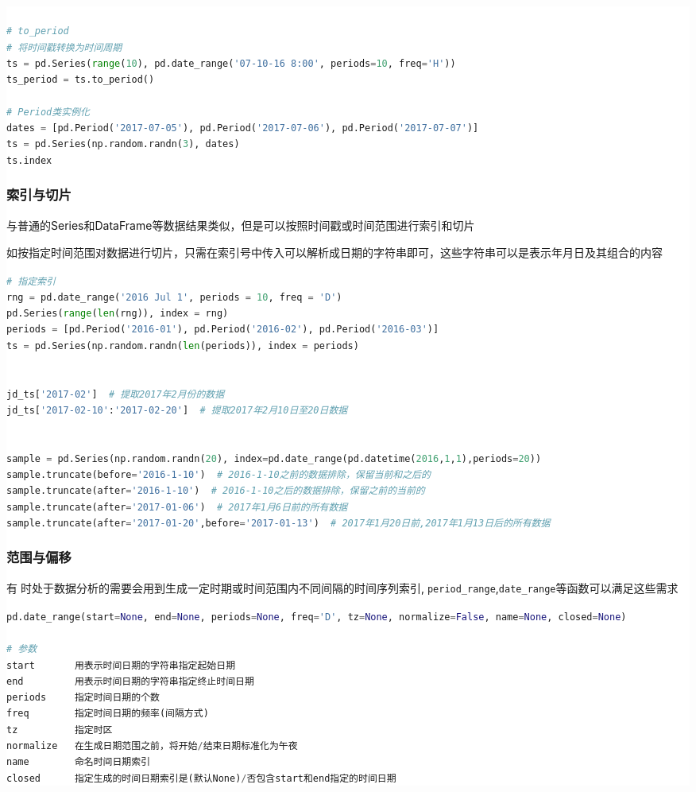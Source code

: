 ```python

# to_period
# 将时间戳转换为时间周期
ts = pd.Series(range(10), pd.date_range('07-10-16 8:00', periods=10, freq='H'))
ts_period = ts.to_period()

# Period类实例化
dates = [pd.Period('2017-07-05'), pd.Period('2017-07-06'), pd.Period('2017-07-07')]
ts = pd.Series(np.random.randn(3), dates)
ts.index 
```

### 索引与切片

与普通的Series和DataFrame等数据结果类似，但是可以按照时间戳或时间范围进行索引和切片

如按指定时间范围对数据进行切片，只需在索引号中传入可以解析成日期的字符串即可，这些字符串可以是表示年月日及其组合的内容

```python
# 指定索引
rng = pd.date_range('2016 Jul 1', periods = 10, freq = 'D')
pd.Series(range(len(rng)), index = rng)
periods = [pd.Period('2016-01'), pd.Period('2016-02'), pd.Period('2016-03')]
ts = pd.Series(np.random.randn(len(periods)), index = periods)


jd_ts['2017-02']  # 提取2017年2月份的数据
jd_ts['2017-02-10':'2017-02-20']  # 提取2017年2月10日至20日数据


sample = pd.Series(np.random.randn(20), index=pd.date_range(pd.datetime(2016,1,1),periods=20))
sample.truncate(before='2016-1-10')  # 2016-1-10之前的数据排除，保留当前和之后的
sample.truncate(after='2016-1-10')  # 2016-1-10之后的数据排除，保留之前的当前的
sample.truncate(after='2017-01-06')  # 2017年1月6日前的所有数据
sample.truncate(after='2017-01-20',before='2017-01-13')  # 2017年1月20日前,2017年1月13日后的所有数据
```

### 范围与偏移

有 时处于数据分析的需要会用到生成一定时期或时间范围内不同间隔的时间序列索引, `period_range`,`date_range`等函数可以满足这些需求

```python
pd.date_range(start=None, end=None, periods=None, freq='D', tz=None, normalize=False, name=None, closed=None)

# 参数
start		用表示时间日期的字符串指定起始日期
end			用表示时间日期的字符串指定终止时间日期
periods		指定时间日期的个数
freq		指定时间日期的频率(间隔方式)
tz			指定时区
normalize	在生成日期范围之前，将开始/结束日期标准化为午夜
name		命名时间日期索引
closed		指定生成的时间日期索引是(默认None)/否包含start和end指定的时间日期
```
